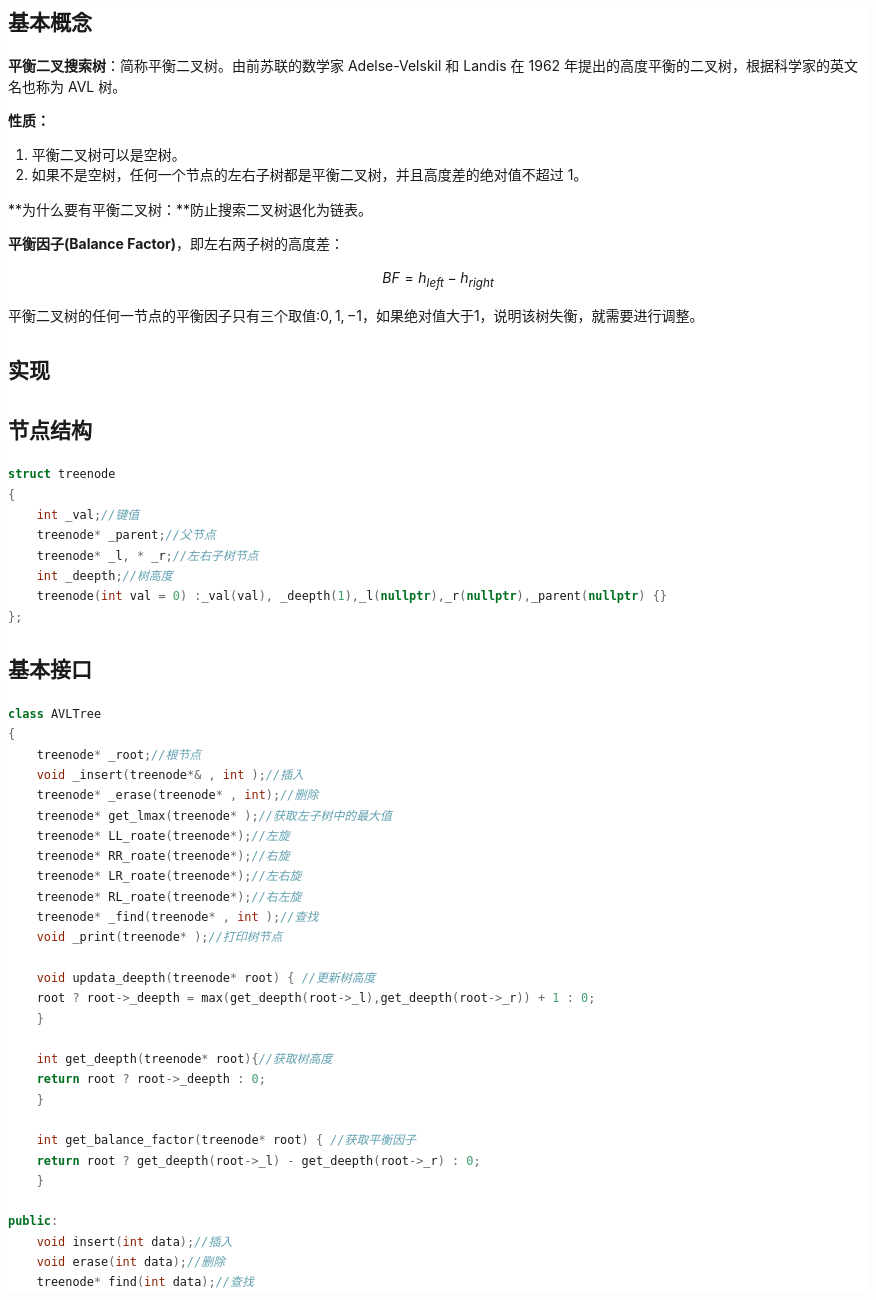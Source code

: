 ## **基本概念**

**平衡二叉搜索树**：简称平衡二叉树。由前苏联的数学家 Adelse-Velskil 和 Landis 在 1962 年提出的高度平衡的二叉树，根据科学家的英文名也称为 AVL 树。

**性质：**

1. 平衡二叉树可以是空树。
2. 如果不是空树，任何一个节点的左右子树都是平衡二叉树，并且高度差的绝对值不超过 $1$。

**为什么要有平衡二叉树：**防止搜索二叉树退化为链表。

**平衡因子(Balance Factor)**，即左右两子树的高度差：

$$
BF=h_{left}-h_{right}
$$

平衡二叉树的任何一节点的平衡因子只有三个取值:$0,1,-1$，如果绝对值大于$1$，说明该树失衡，就需要进行调整。

## **实现**

## **节点结构**
```cpp
struct treenode
{
    int _val;//键值
    treenode* _parent;//父节点
    treenode* _l, * _r;//左右子树节点
    int _deepth;//树高度
    treenode(int val = 0) :_val(val), _deepth(1),_l(nullptr),_r(nullptr),_parent(nullptr) {}
}; 
```

## **基本接口**

```cpp
class AVLTree
{
    treenode* _root;//根节点
    void _insert(treenode*& , int );//插入
    treenode* _erase(treenode* , int);//删除
    treenode* get_lmax(treenode* );//获取左子树中的最大值
    treenode* LL_roate(treenode*);//左旋
    treenode* RR_roate(treenode*);//右旋
    treenode* LR_roate(treenode*);//左右旋
    treenode* RL_roate(treenode*);//右左旋
    treenode* _find(treenode* , int );//查找
    void _print(treenode* );//打印树节点
    
    void updata_deepth(treenode* root) { //更新树高度
    root ? root->_deepth = max(get_deepth(root->_l),get_deepth(root->_r)) + 1 : 0; 
    }
    
    int get_deepth(treenode* root){//获取树高度
    return root ? root->_deepth : 0; 
    }
    
    int get_balance_factor(treenode* root) { //获取平衡因子
    return root ? get_deepth(root->_l) - get_deepth(root->_r) : 0; 
    }
    
public:
    void insert(int data);//插入
    void erase(int data);//删除
    treenode* find(int data);//查找
```